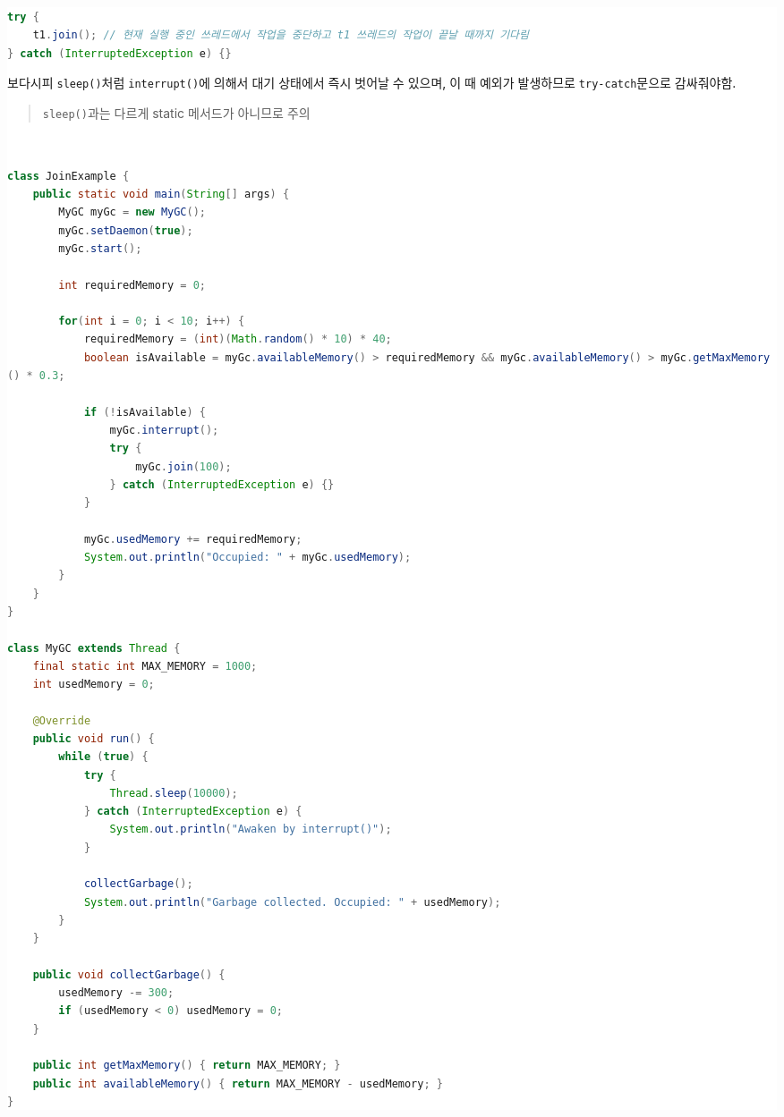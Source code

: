```java
try {
    t1.join(); // 현재 실행 중인 쓰레드에서 작업을 중단하고 t1 쓰레드의 작업이 끝날 때까지 기다림
} catch (InterruptedException e) {}
```

보다시피 `sleep()`처럼 `interrupt()`에 의해서 대기 상태에서 즉시 벗어날 수 있으며, 이 때 예외가 발생하므로 `try-catch`문으로 감싸줘야함.

> `sleep()`과는 다르게 static 메서드가 아니므로 주의

&nbsp;

```java
class JoinExample {
    public static void main(String[] args) {
        MyGC myGc = new MyGC();
        myGc.setDaemon(true);
        myGc.start();

        int requiredMemory = 0;

        for(int i = 0; i < 10; i++) {
            requiredMemory = (int)(Math.random() * 10) * 40;
            boolean isAvailable = myGc.availableMemory() > requiredMemory && myGc.availableMemory() > myGc.getMaxMemory() * 0.3;

            if (!isAvailable) {
                myGc.interrupt();
                try {
                    myGc.join(100);
                } catch (InterruptedException e) {}
            }

            myGc.usedMemory += requiredMemory;
            System.out.println("Occupied: " + myGc.usedMemory);
        }
    }
}

class MyGC extends Thread {
    final static int MAX_MEMORY = 1000;
    int usedMemory = 0;

    @Override
    public void run() {
        while (true) {
            try {
                Thread.sleep(10000);
            } catch (InterruptedException e) {
                System.out.println("Awaken by interrupt()");
            }

            collectGarbage();
            System.out.println("Garbage collected. Occupied: " + usedMemory);
        }
    }

    public void collectGarbage() {
        usedMemory -= 300;
        if (usedMemory < 0) usedMemory = 0;
    }

    public int getMaxMemory() { return MAX_MEMORY; }
    public int availableMemory() { return MAX_MEMORY - usedMemory; }
}
```
